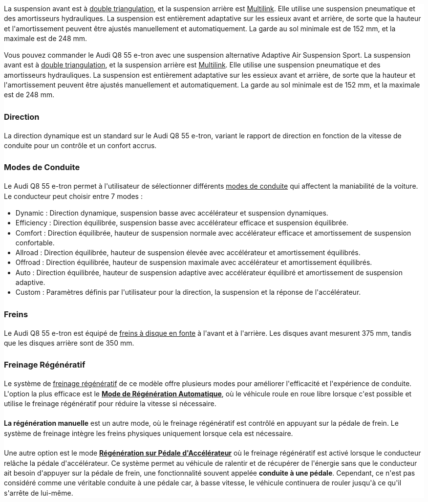 La suspension avant est à [double triangulation](../../../../technology/suspension/#double-wishbone), et la suspension arrière est [Multilink](../../../../technology/suspension/#multilink). Elle utilise une suspension pneumatique et des amortisseurs hydrauliques. La suspension est entièrement adaptative sur les essieux avant et arrière, de sorte que la hauteur et l'amortissement peuvent être ajustés manuellement et automatiquement. La garde au sol minimale est de 152 mm, et la maximale est de 248 mm.

Vous pouvez commander le Audi Q8 55 e-tron avec une suspension alternative Adaptive Air Suspension Sport. La suspension avant est à [double triangulation](../../../../technology/suspension/#double-wishbone), et la suspension arrière est [Multilink](../../../../technology/suspension/#multilink). Elle utilise une suspension pneumatique et des amortisseurs hydrauliques. La suspension est entièrement adaptative sur les essieux avant et arrière, de sorte que la hauteur et l'amortissement peuvent être ajustés manuellement et automatiquement. La garde au sol minimale est de 152 mm, et la maximale est de 248 mm.

### Direction

La direction dynamique est un standard sur le Audi Q8 55 e-tron, variant le rapport de direction en fonction de la vitesse de conduite pour un contrôle et un confort accrus.

### Modes de Conduite

Le Audi Q8 55 e-tron permet à l'utilisateur de sélectionner différents [modes de conduite](../../../../technology/drivemodes/) qui affectent la maniabilité de la voiture. Le conducteur peut choisir entre 7 modes :

- Dynamic : Direction dynamique, suspension basse avec accélérateur et suspension dynamiques.
- Efficiency : Direction équilibrée, suspension basse avec accélérateur efficace et suspension équilibrée.
- Comfort : Direction équilibrée, hauteur de suspension normale avec accélérateur efficace et amortissement de suspension confortable.
- Allroad : Direction équilibrée, hauteur de suspension élevée avec accélérateur et amortissement équilibrés.
- Offroad : Direction équilibrée, hauteur de suspension maximale avec accélérateur et amortissement équilibrés.
- Auto : Direction équilibrée, hauteur de suspension adaptive avec accélérateur équilibré et amortissement de suspension adaptive.
- Custom : Paramètres définis par l'utilisateur pour la direction, la suspension et la réponse de l'accélérateur.

### Freins

Le Audi Q8 55 e-tron est équipé de [freins à disque en fonte](../../../../technology/brakes/#disc-brakes) à l'avant et à l'arrière. Les disques avant mesurent 375 mm, tandis que les disques arrière sont de 350 mm.

### Freinage Régénératif

Le système de [freinage régénératif](../../../../technology/regen/) de ce modèle offre plusieurs modes pour améliorer l'efficacité et l'expérience de conduite. L'option la plus efficace est le [**Mode de Régénération Automatique**](../../../../technology/regen/#automatic-regen-adaptive), où le véhicule roule en roue libre lorsque c'est possible et utilise le freinage régénératif pour réduire la vitesse si nécessaire. <br /><br />**La régénération manuelle** est un autre mode, où le freinage régénératif est contrôlé en appuyant sur la pédale de frein. Le système de freinage intègre les freins physiques uniquement lorsque cela est nécessaire. <br /><br/> Une autre option est le mode [**Régénération sur Pédale d'Accélérateur**](../../../../technology/regen/#one-pedal-driving) où le freinage régénératif est activé lorsque le conducteur relâche la pédale d'accélérateur. Ce système permet au véhicule de ralentir et de récupérer de l'énergie sans que le conducteur ait besoin d'appuyer sur la pédale de frein, une fonctionnalité souvent appelée **conduite à une pédale**. Cependant, ce n'est pas considéré comme une véritable conduite à une pédale car, à basse vitesse, le véhicule continuera de rouler jusqu'à ce qu'il s'arrête de lui-même.

